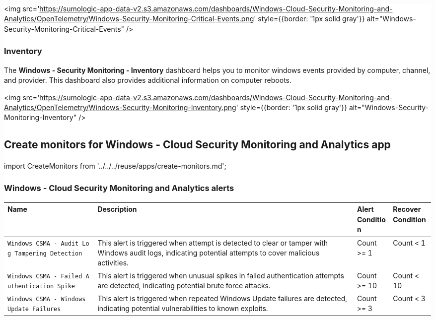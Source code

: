 <img src='https://sumologic-app-data-v2.s3.amazonaws.com/dashboards/Windows-Cloud-Security-Monitoring-and-Analytics/OpenTelemetry/Windows-Security-Monitoring-Critical-Events.png' style={{border: '1px solid gray'}} alt="Windows-Security-Monitoring-Critical-Events" />

### Inventory​

The **Windows - Security Monitoring - Inventory** dashboard helps you to monitor windows events provided by computer, channel, and provider. This dashboard also provides additional information on computer reboots.

<img src='https://sumologic-app-data-v2.s3.amazonaws.com/dashboards/Windows-Cloud-Security-Monitoring-and-Analytics/OpenTelemetry/Windows-Security-Monitoring-Inventory.png' style={{border: '1px solid gray'}} alt="Windows-Security-Monitoring-Inventory" />


## Create monitors for Windows - Cloud Security Monitoring and Analytics app

import CreateMonitors from '../../../reuse/apps/create-monitors.md';

<CreateMonitors/>

### Windows - Cloud Security Monitoring and Analytics alerts

| Name | Description | Alert Condition | Recover Condition |
|:--|:--|:--|:--|
| `Windows CSMA - Audit Log Tampering Detection` | This alert is triggered when attempt is detected to clear or tamper with Windows audit logs, indicating potential attempts to cover malicious activities. | Count >= 1 | Count < 1 |
| `Windows CSMA - Failed Authentication Spike` | This alert is triggered when unusual spikes in failed authentication attempts are detected, indicating potential brute force attacks. | Count >= 10 | Count < 10 |
| `Windows CSMA - Windows Update Failures` | This alert is triggered when repeated Windows Update failures are detected, indicating potential vulnerabilities to known exploits. | Count >= 3 | Count < 3 |
